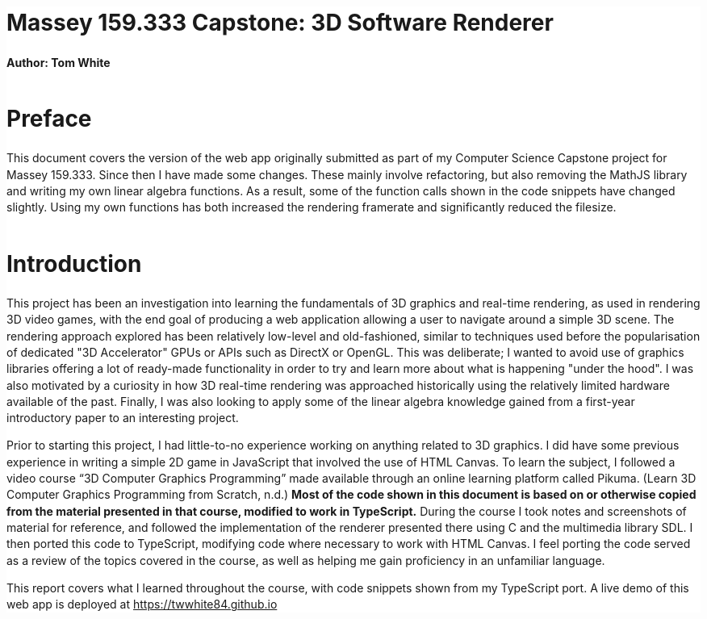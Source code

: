 # **Massey 159.333 Capstone: 3D Software Renderer**

**Author: Tom White**

# Preface

This document covers the version of the web app originally submitted as part of my Computer Science Capstone project for Massey 159.333. Since then I have made some changes. These mainly involve refactoring, but also removing the MathJS library and writing my own linear algebra functions. As a result, some of the function calls shown in the code snippets have changed slightly. Using my own functions has both increased the rendering framerate and significantly reduced the filesize.

# Introduction

This project has been an investigation into learning the fundamentals of 3D graphics and real-time rendering, as used in rendering 3D video games, with the end goal of producing a web application allowing a user to navigate around a simple 3D scene. The rendering approach explored has been relatively low-level and old-fashioned, similar to techniques used before the popularisation of dedicated "3D Accelerator" GPUs or APIs such as DirectX or OpenGL. This was deliberate; I wanted to avoid use of graphics libraries offering a lot of ready-made functionality in order to try and learn more about what is happening "under the hood". I was also motivated by a curiosity in how 3D real-time rendering was approached historically using the relatively limited hardware available of the past. Finally, I was also looking to apply some of the linear algebra knowledge gained from a first-year introductory paper to an interesting project.

Prior to starting this project, I had little-to-no experience working on anything related to 3D graphics. I did have some previous experience in writing a simple 2D game in JavaScript that involved the use of HTML Canvas. To learn the subject, I followed a video course “3D Computer Graphics Programming” made available through an online learning platform called Pikuma. (Learn 3D Computer Graphics Programming from Scratch, n.d.) **Most of the code shown in this document is based on or otherwise copied from the material presented in that course, modified to work in TypeScript.** During the course I took notes and screenshots of material for reference, and followed the implementation of the renderer presented there using C and the multimedia library SDL. I then ported this code to TypeScript, modifying code where necessary to work with HTML Canvas. I feel porting the code served as a review of the topics covered in the course, as well as helping me gain proficiency in an unfamiliar language.

This report covers what I learned throughout the course, with code snippets shown from my TypeScript port. A live demo of this web app is deployed at <https://twwhite84.github.io>
